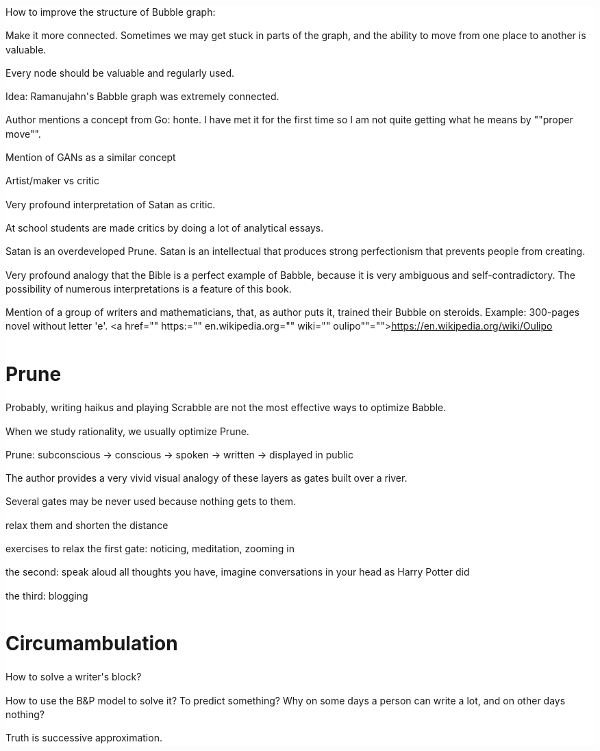 How to improve the structure of Bubble graph:

Make it more connected. Sometimes we may get stuck in parts of the graph, and the ability to move from one place to another is valuable.

Every node should be valuable and regularly used.

Idea: Ramanujahn's Babble graph was extremely connected.

Author mentions a concept from Go: honte. I have met it for the first time so I am not quite getting what he means by ""proper move"".

Mention of GANs as a similar concept

Artist/maker vs critic

Very profound interpretation of Satan as critic.

At school students are made critics by doing a lot of analytical essays.

Satan is an overdeveloped Prune. Satan is an intellectual that produces strong perfectionism that prevents people from creating.

Very profound analogy that the Bible is a perfect example of Babble, because it is very ambiguous and self-contradictory. The possibility of numerous interpretations is a feature of this book.

Mention of a group of writers and mathematicians, that, as author puts it, trained their Bubble on steroids. Example: 300-pages novel without letter 'e'. <a href="" https:="" en.wikipedia.org="" wiki="" oulipo""="">https://en.wikipedia.org/wiki/Oulipo</a>

# Prune

Probably, writing haikus and playing Scrabble are not the most effective ways to optimize Babble.

When we study rationality, we usually optimize Prune.

Prune: subconscious -> conscious -> spoken -> written -> displayed in public

The author provides a very vivid visual analogy of these layers as gates built over a river.

Several gates may be never used because nothing gets to them.

relax them and shorten the distance

exercises to relax the first gate: noticing, meditation, zooming in

the second: speak aloud all thoughts you have, imagine conversations in your head as Harry Potter did

the third: blogging

# Circumambulation

How to solve a writer's block?

How to use the B&P model to solve it? To predict something? Why on some days a person can write a lot, and on other days nothing?

Truth is successive approximation.
